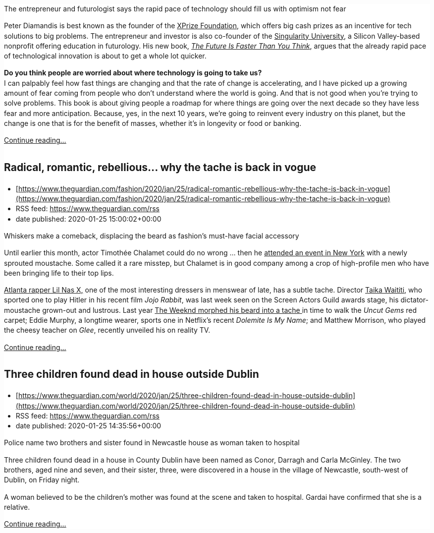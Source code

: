 <p>The entrepreneur and futurologist says the rapid pace of technology should fill us with optimism not fear</p><p>Peter Diamandis is best known as the founder of the <a href="https://www.xprize.org/" title="">XPrize Foundation</a>, which offers big cash prizes as an incentive for tech solutions to big problems. The entrepreneur and investor is also co-founder of the <a href="https://su.org/" title="">Singularity University</a>, a Silicon Valley-based nonprofit offering education in futurology. His new book, <a href="https://www.diamandis.com/blog/future-is-faster-than-you-think" title=""><em>The Future Is Faster Than You Think</em></a>, argues that the already rapid pace of technological innovation is about to get a whole lot quicker.</p><p><strong>Do you think people are worried about where technology is going to take us?</strong><br />I can palpably feel how fast things are changing and that the rate of change is accelerating, and I have picked up a growing amount of fear coming from people who don’t understand where the world is going. And that is not good when you’re trying to solve problems. This book is about giving people a roadmap for where things are going over the next decade so they have less fear and more anticipation. Because, yes, in the next 10 years, we’re going to reinvent every industry on this planet, but the change is one that is for the benefit of masses, whether it’s in longevity or food or banking.</p> <a href="https://www.theguardian.com/technology/2020/jan/25/peter-diamandis-future-faster-think-interview-ai-industry">Continue reading...</a>

## Radical, romantic, rebellious... why the tache is back in vogue
 - [https://www.theguardian.com/fashion/2020/jan/25/radical-romantic-rebellious-why-the-tache-is-back-in-vogue](https://www.theguardian.com/fashion/2020/jan/25/radical-romantic-rebellious-why-the-tache-is-back-in-vogue)
 - RSS feed: https://www.theguardian.com/rss
 - date published: 2020-01-25 15:00:02+00:00

Whiskers make a comeback, displacing the beard as fashion’s must-have facial accessory<p>Until earlier this month, actor Timothée Chalamet could do no wrong … then he <a href="https://twitter.com/tchalametupdate/status/1215083210087886848" title="">attended an event in New York</a> with a newly sprouted moustache. Some called it a rare misstep, but Chalamet is in good company among a crop of high-profile men who have been bringing life to their top lips.</p><p><a href="https://www.theguardian.com/music/2019/apr/02/lil-nas-song-removed-from-billboard-not-country-enough" title="">Atlanta rapper Lil Nas X,</a> one of the most interesting dressers in menswear of late, has a subtle tache. Director <a href="https://www.theguardian.com/film/2020/jan/17/taika-waititi-work-new-star-wars-film" title="">Taika Waititi,</a> who sported one to play Hitler in his recent film <em>Jojo Rabbit</em>, was last week seen on the Screen Actors Guild awards stage, his dictator-moustache grown-out and lustrous. Last year <a href="https://www.gq.com/story/the-weeknd-mustache" title="">The Weeknd morphed his beard into a tache </a>in time to walk the <em>Uncut Gems</em> red carpet; Eddie Murphy, a longtime wearer, sports one in Netflix’s recent <em>Dolemite Is My Name</em>; and Matthew Morrison, who played the cheesy teacher on <em>Glee</em>, recently unveiled his on reality TV.</p> <a href="https://www.theguardian.com/fashion/2020/jan/25/radical-romantic-rebellious-why-the-tache-is-back-in-vogue">Continue reading...</a>

## Three children found dead in house outside Dublin
 - [https://www.theguardian.com/world/2020/jan/25/three-children-found-dead-in-house-outside-dublin](https://www.theguardian.com/world/2020/jan/25/three-children-found-dead-in-house-outside-dublin)
 - RSS feed: https://www.theguardian.com/rss
 - date published: 2020-01-25 14:35:56+00:00

<p>Police name two brothers and sister found in Newcastle house as woman taken to hospital<br /></p><p>Three children found dead in a house in County Dublin have been named as Conor, Darragh and Carla McGinley. The two brothers, aged nine and seven, and their sister, three, were discovered in a house in the village of Newcastle, south-west of Dublin, on Friday night.</p><p>A woman believed to be the children’s mother was found at the scene and taken to hospital. Gardai have confirmed that she is a relative.</p> <a href="https://www.theguardian.com/world/2020/jan/25/three-children-found-dead-in-house-outside-dublin">Continue reading...</a>
